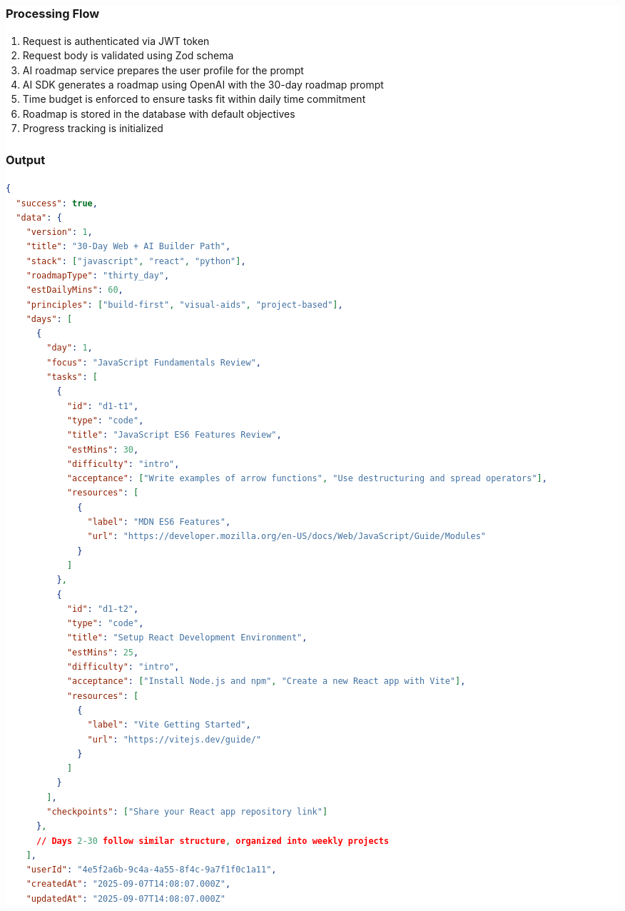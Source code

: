 
### Processing Flow
1. Request is authenticated via JWT token
2. Request body is validated using Zod schema
3. AI roadmap service prepares the user profile for the prompt
4. AI SDK generates a roadmap using OpenAI with the 30-day roadmap prompt
5. Time budget is enforced to ensure tasks fit within daily time commitment
6. Roadmap is stored in the database with default objectives
7. Progress tracking is initialized

### Output
```json
{
  "success": true,
  "data": {
    "version": 1,
    "title": "30-Day Web + AI Builder Path",
    "stack": ["javascript", "react", "python"],
    "roadmapType": "thirty_day",
    "estDailyMins": 60,
    "principles": ["build-first", "visual-aids", "project-based"],
    "days": [
      {
        "day": 1,
        "focus": "JavaScript Fundamentals Review",
        "tasks": [
          {
            "id": "d1-t1",
            "type": "code",
            "title": "JavaScript ES6 Features Review",
            "estMins": 30,
            "difficulty": "intro",
            "acceptance": ["Write examples of arrow functions", "Use destructuring and spread operators"],
            "resources": [
              {
                "label": "MDN ES6 Features",
                "url": "https://developer.mozilla.org/en-US/docs/Web/JavaScript/Guide/Modules"
              }
            ]
          },
          {
            "id": "d1-t2",
            "type": "code",
            "title": "Setup React Development Environment",
            "estMins": 25,
            "difficulty": "intro",
            "acceptance": ["Install Node.js and npm", "Create a new React app with Vite"],
            "resources": [
              {
                "label": "Vite Getting Started",
                "url": "https://vitejs.dev/guide/"
              }
            ]
          }
        ],
        "checkpoints": ["Share your React app repository link"]
      },
      // Days 2-30 follow similar structure, organized into weekly projects
    ],
    "userId": "4e5f2a6b-9c4a-4a55-8f4c-9a7f1f0c1a11",
    "createdAt": "2025-09-07T14:08:07.000Z",
    "updatedAt": "2025-09-07T14:08:07.000Z"
```